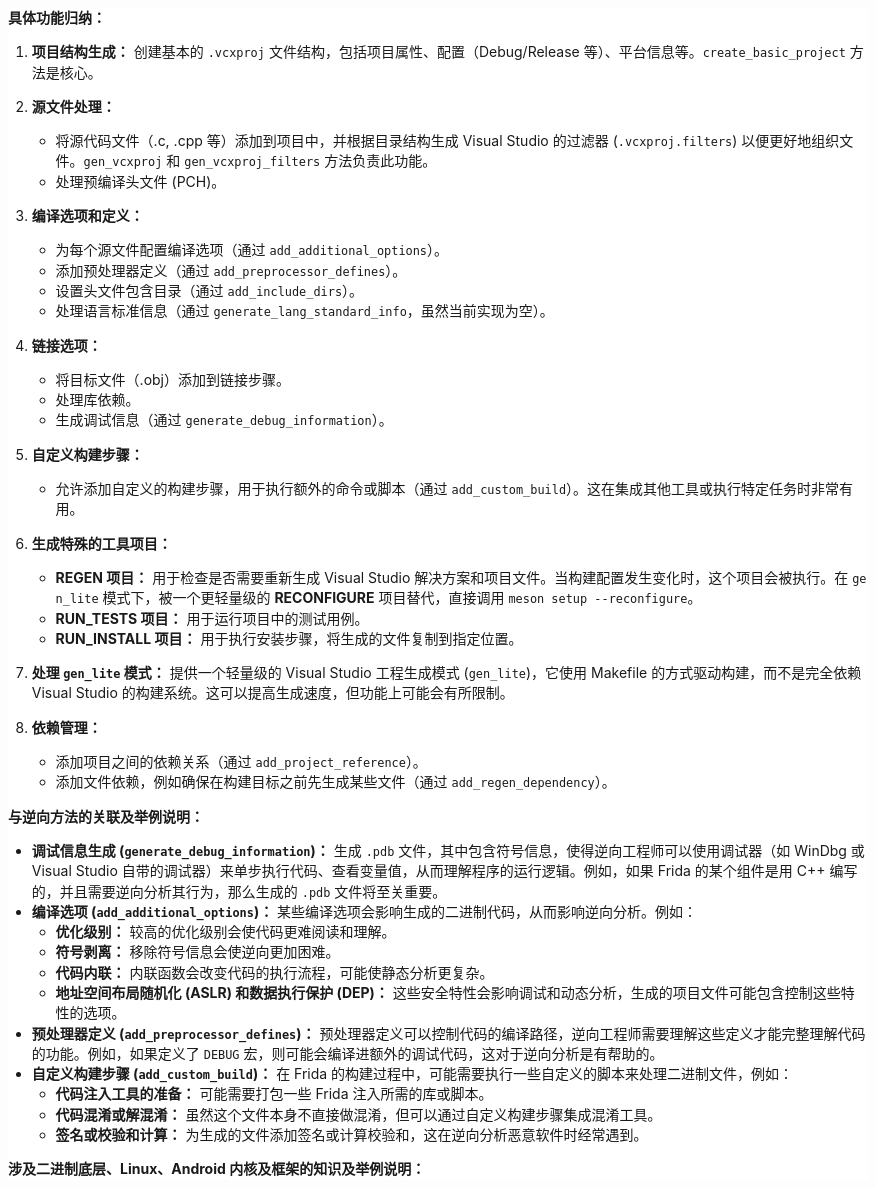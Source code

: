 **具体功能归纳：**

1. **项目结构生成：**  创建基本的 `.vcxproj` 文件结构，包括项目属性、配置（Debug/Release 等）、平台信息等。`create_basic_project` 方法是核心。

2. **源文件处理：**
   - 将源代码文件（.c, .cpp 等）添加到项目中，并根据目录结构生成 Visual Studio 的过滤器 (`.vcxproj.filters`) 以便更好地组织文件。`gen_vcxproj` 和 `gen_vcxproj_filters` 方法负责此功能。
   - 处理预编译头文件 (PCH)。

3. **编译选项和定义：**
   - 为每个源文件配置编译选项（通过 `add_additional_options`）。
   - 添加预处理器定义（通过 `add_preprocessor_defines`）。
   - 设置头文件包含目录（通过 `add_include_dirs`）。
   - 处理语言标准信息（通过 `generate_lang_standard_info`，虽然当前实现为空）。

4. **链接选项：**
   - 将目标文件（.obj）添加到链接步骤。
   - 处理库依赖。
   - 生成调试信息（通过 `generate_debug_information`）。

5. **自定义构建步骤：**
   - 允许添加自定义的构建步骤，用于执行额外的命令或脚本（通过 `add_custom_build`）。这在集成其他工具或执行特定任务时非常有用。

6. **生成特殊的工具项目：**
   - **REGEN 项目：**  用于检查是否需要重新生成 Visual Studio 解决方案和项目文件。当构建配置发生变化时，这个项目会被执行。在 `gen_lite` 模式下，被一个更轻量级的 **RECONFIGURE** 项目替代，直接调用 `meson setup --reconfigure`。
   - **RUN_TESTS 项目：**  用于运行项目中的测试用例。
   - **RUN_INSTALL 项目：** 用于执行安装步骤，将生成的文件复制到指定位置。

7. **处理 `gen_lite` 模式：** 提供一个轻量级的 Visual Studio 工程生成模式 (`gen_lite`)，它使用 Makefile 的方式驱动构建，而不是完全依赖 Visual Studio 的构建系统。这可以提高生成速度，但功能上可能会有所限制。

8. **依赖管理：**
   - 添加项目之间的依赖关系（通过 `add_project_reference`）。
   - 添加文件依赖，例如确保在构建目标之前先生成某些文件（通过 `add_regen_dependency`）。

**与逆向方法的关联及举例说明：**

* **调试信息生成 (`generate_debug_information`)：** 生成 `.pdb` 文件，其中包含符号信息，使得逆向工程师可以使用调试器（如 WinDbg 或 Visual Studio 自带的调试器）来单步执行代码、查看变量值，从而理解程序的运行逻辑。例如，如果 Frida 的某个组件是用 C++ 编写的，并且需要逆向分析其行为，那么生成的 `.pdb` 文件将至关重要。
* **编译选项 (`add_additional_options`)：**  某些编译选项会影响生成的二进制代码，从而影响逆向分析。例如：
    * **优化级别：** 较高的优化级别会使代码更难阅读和理解。
    * **符号剥离：** 移除符号信息会使逆向更加困难。
    * **代码内联：**  内联函数会改变代码的执行流程，可能使静态分析更复杂。
    * **地址空间布局随机化 (ASLR) 和数据执行保护 (DEP)：** 这些安全特性会影响调试和动态分析，生成的项目文件可能包含控制这些特性的选项。
* **预处理器定义 (`add_preprocessor_defines`)：**  预处理器定义可以控制代码的编译路径，逆向工程师需要理解这些定义才能完整理解代码的功能。例如，如果定义了 `DEBUG` 宏，则可能会编译进额外的调试代码，这对于逆向分析是有帮助的。
* **自定义构建步骤 (`add_custom_build`)：**  在 Frida 的构建过程中，可能需要执行一些自定义的脚本来处理二进制文件，例如：
    * **代码注入工具的准备：** 可能需要打包一些 Frida 注入所需的库或脚本。
    * **代码混淆或解混淆：**  虽然这个文件本身不直接做混淆，但可以通过自定义构建步骤集成混淆工具。
    * **签名或校验和计算：**  为生成的文件添加签名或计算校验和，这在逆向分析恶意软件时经常遇到。

**涉及二进制底层、Linux、Android 内核及框架的知识及举例说明：**
